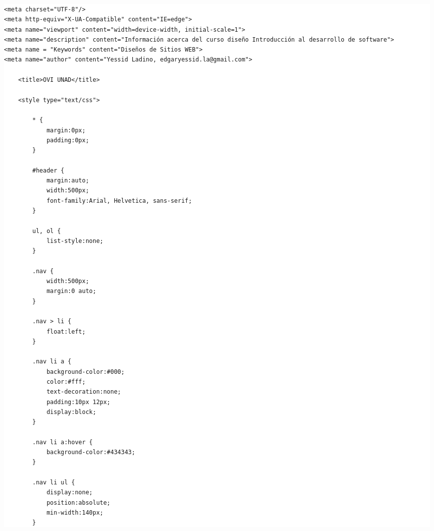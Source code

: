 <!DOCTYPE html>
<html lang="es">
<head>
      <body bgcolor= "#EFECEC"#>
         	
      
	<meta charset="UTF-8"/> 
	<meta http-equiv="X-UA-Compatible" content="IE=edge">
    <meta name="viewport" content="width=device-width, initial-scale=1">
    <meta name="description" content="Información acerca del curso diseño Introducción al desarrollo de software">
    <meta name = "Keywords" content="Diseños de Sitios WEB">
    <meta name="author" content="Yessid Ladino, edgaryessid.la@gmail.com">

		<title>OVI UNAD</title>
		
		<style type="text/css">
			
			* {
				margin:0px;
				padding:0px;
			}
			
			#header {
				margin:auto;
				width:500px;
				font-family:Arial, Helvetica, sans-serif;
			}
			
			ul, ol {
				list-style:none;
			}
			
			.nav {
				width:500px; 
				margin:0 auto; 
			}
 
			.nav > li {
				float:left;
			}
			
			.nav li a {
				background-color:#000;
				color:#fff;
				text-decoration:none;
				padding:10px 12px;
				display:block;
			}
			
			.nav li a:hover {
				background-color:#434343;
			}
			
			.nav li ul {
				display:none;
				position:absolute;
				min-width:140px;
			}
			